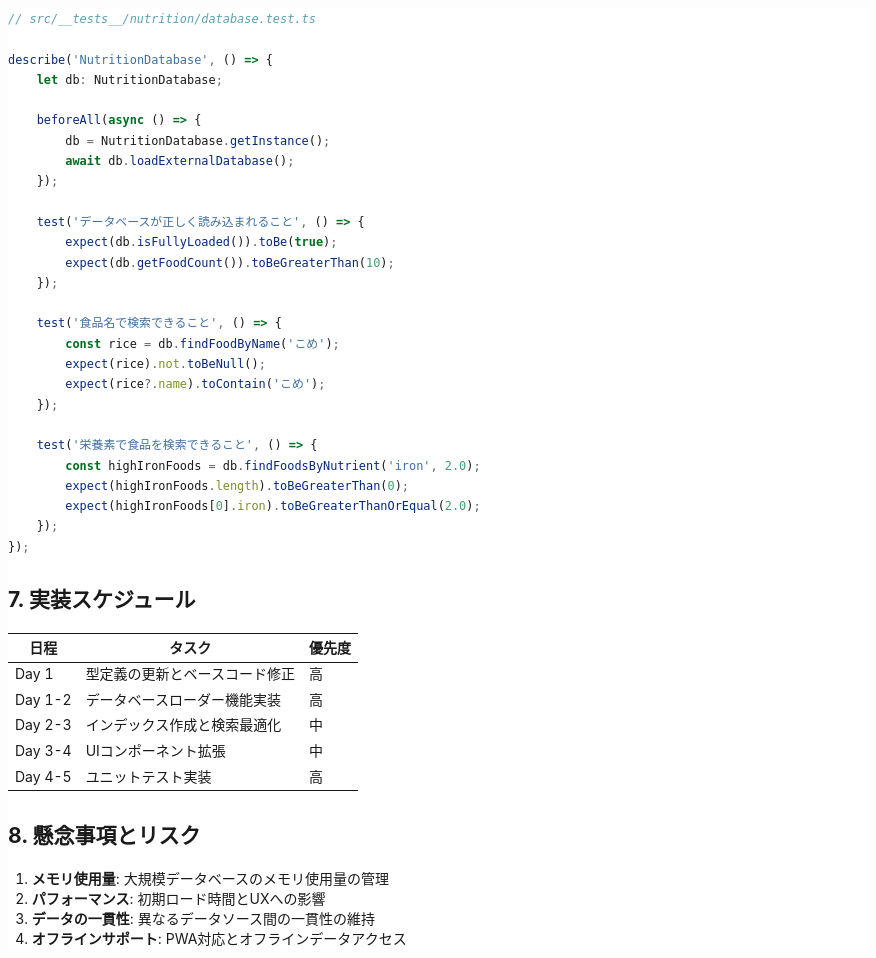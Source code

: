 ```typescript
// src/__tests__/nutrition/database.test.ts

describe('NutritionDatabase', () => {
    let db: NutritionDatabase;
    
    beforeAll(async () => {
        db = NutritionDatabase.getInstance();
        await db.loadExternalDatabase();
    });
    
    test('データベースが正しく読み込まれること', () => {
        expect(db.isFullyLoaded()).toBe(true);
        expect(db.getFoodCount()).toBeGreaterThan(10);
    });
    
    test('食品名で検索できること', () => {
        const rice = db.findFoodByName('こめ');
        expect(rice).not.toBeNull();
        expect(rice?.name).toContain('こめ');
    });
    
    test('栄養素で食品を検索できること', () => {
        const highIronFoods = db.findFoodsByNutrient('iron', 2.0);
        expect(highIronFoods.length).toBeGreaterThan(0);
        expect(highIronFoods[0].iron).toBeGreaterThanOrEqual(2.0);
    });
});
```

## 7. 実装スケジュール

| 日程 | タスク | 優先度 |
|------|-------|--------|
| Day 1 | 型定義の更新とベースコード修正 | 高 |
| Day 1-2 | データベースローダー機能実装 | 高 |
| Day 2-3 | インデックス作成と検索最適化 | 中 |
| Day 3-4 | UIコンポーネント拡張 | 中 |
| Day 4-5 | ユニットテスト実装 | 高 |

## 8. 懸念事項とリスク

1. **メモリ使用量**: 大規模データベースのメモリ使用量の管理
2. **パフォーマンス**: 初期ロード時間とUXへの影響
3. **データの一貫性**: 異なるデータソース間の一貫性の維持
4. **オフラインサポート**: PWA対応とオフラインデータアクセス 